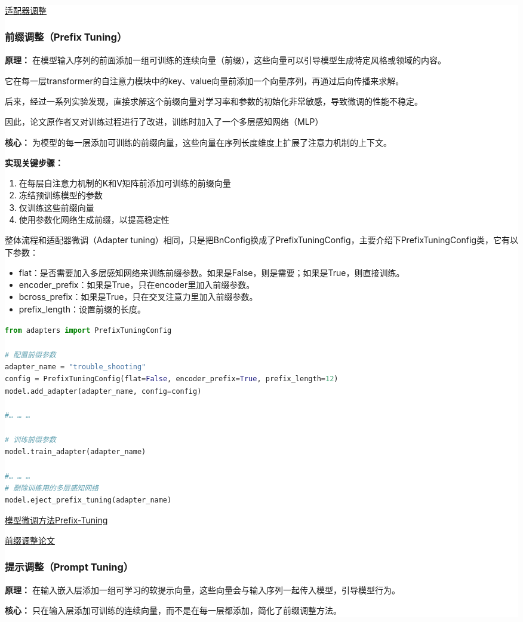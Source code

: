 [适配器调整](https://blog.csdn.net/2301_77818837/article/details/135355919)

### 前缀调整（Prefix Tuning）
**原理：**
在模型输入序列的前面添加一组可训练的连续向量（前缀），这些向量可以引导模型生成特定风格或领域的内容。

它在每一层transformer的自注意力模块中的key、value向量前添加一个向量序列，再通过后向传播来求解。

后来，经过一系列实验发现，直接求解这个前缀向量对学习率和参数的初始化非常敏感，导致微调的性能不稳定。

因此，论文原作者又对训练过程进行了改进，训练时加入了一个多层感知网络（MLP）

**核心：**
为模型的每一层添加可训练的前缀向量，这些向量在序列长度维度上扩展了注意力机制的上下文。

**实现关键步骤：**

1. 在每层自注意力机制的K和V矩阵前添加可训练的前缀向量
2. 冻结预训练模型的参数
3. 仅训练这些前缀向量
4. 使用参数化网络生成前缀，以提高稳定性


整体流程和适配器微调（Adapter tuning）相同，只是把BnConfig换成了PrefixTuningConfig，主要介绍下PrefixTuningConfig类，它有以下参数：

- flat：是否需要加入多层感知网络来训练前缀参数。如果是False，则是需要；如果是True，则直接训练。
- encoder_prefix：如果是True，只在encoder里加入前缀参数。
- bcross_prefix：如果是True，只在交叉注意力里加入前缀参数。
- prefix_length：设置前缀的长度。

```python
from adapters import PrefixTuningConfig
 
# 配置前缀参数
adapter_name = "trouble_shooting"
config = PrefixTuningConfig(flat=False, encoder_prefix=True, prefix_length=12)
model.add_adapter(adapter_name, config=config)
 
#… … …

# 训练前缀参数
model.train_adapter(adapter_name)
 
#… … … 
# 删除训练用的多层感知网络
model.eject_prefix_tuning(adapter_name)
```

[模型微调方法Prefix-Tuning](https://blog.csdn.net/m0_66890670/article/details/142942034)

[前缀调整论文](https://arxiv.org/abs/2101.00190)

### 提示调整（Prompt Tuning）
**原理：**
在输入嵌入层添加一组可学习的软提示向量，这些向量会与输入序列一起传入模型，引导模型行为。

**核心：**
只在输入层添加可训练的连续向量，而不是在每一层都添加，简化了前缀调整方法。

